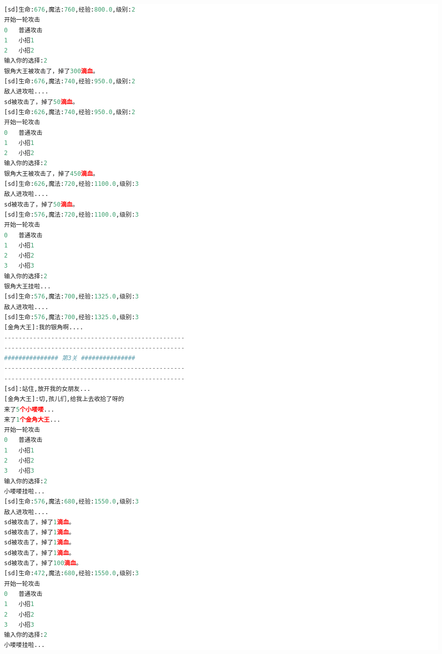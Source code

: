 ```python
[sd]生命:676,魔法:760,经验:800.0,级别:2
开始一轮攻击
0	普通攻击
1	小招1
2	小招2
输入你的选择:2
银角大王被攻击了，掉了300滴血。
[sd]生命:676,魔法:740,经验:950.0,级别:2
敌人进攻啦....
sd被攻击了，掉了50滴血。
[sd]生命:626,魔法:740,经验:950.0,级别:2
开始一轮攻击
0	普通攻击
1	小招1
2	小招2
输入你的选择:2
银角大王被攻击了，掉了450滴血。
[sd]生命:626,魔法:720,经验:1100.0,级别:3
敌人进攻啦....
sd被攻击了，掉了50滴血。
[sd]生命:576,魔法:720,经验:1100.0,级别:3
开始一轮攻击
0	普通攻击
1	小招1
2	小招2
3	小招3
输入你的选择:2
银角大王挂啦...
[sd]生命:576,魔法:700,经验:1325.0,级别:3
敌人进攻啦....
[sd]生命:576,魔法:700,经验:1325.0,级别:3
[金角大王]:我的银角啊....
--------------------------------------------------
--------------------------------------------------
############### 第3关 ###############
--------------------------------------------------
--------------------------------------------------
[sd]:站住,放开我的女朋友...
[金角大王]:切,孩儿们,给我上去收拾了呀的
来了5个小喽喽...
来了1个金角大王...
开始一轮攻击
0	普通攻击
1	小招1
2	小招2
3	小招3
输入你的选择:2
小喽喽挂啦...
[sd]生命:576,魔法:680,经验:1550.0,级别:3
敌人进攻啦....
sd被攻击了，掉了1滴血。
sd被攻击了，掉了1滴血。
sd被攻击了，掉了1滴血。
sd被攻击了，掉了1滴血。
sd被攻击了，掉了100滴血。
[sd]生命:472,魔法:680,经验:1550.0,级别:3
开始一轮攻击
0	普通攻击
1	小招1
2	小招2
3	小招3
输入你的选择:2
小喽喽挂啦...
```